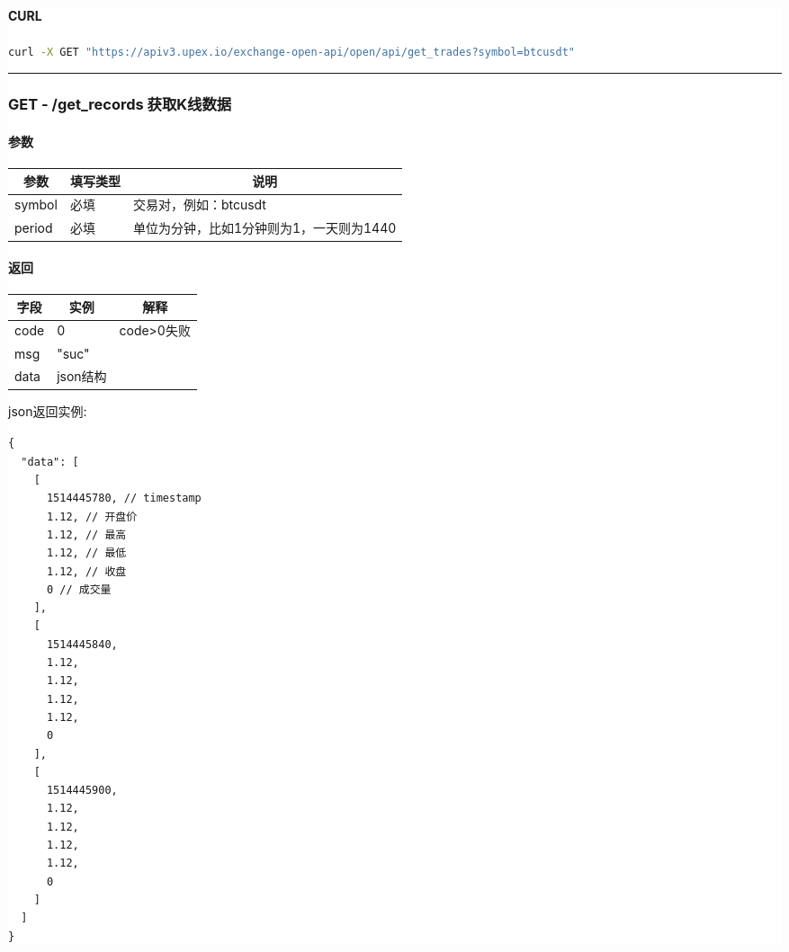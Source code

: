 #### CURL

```sh
curl -X GET "https://apiv3.upex.io/exchange-open-api/open/api/get_trades?symbol=btcusdt"
```

---

### **GET** - /get_records 获取K线数据

#### 参数
参数|填写类型|说明
--|--|--
symbol|必填|交易对，例如：btcusdt
period|必填|单位为分钟，比如1分钟则为1，一天则为1440

#### 返回
字段|实例|解释
--|--|--
code|0|code>0失败
msg|"suc"|
data|json结构|

json返回实例:
```
{
  "data": [
    [
      1514445780, // timestamp
      1.12, // 开盘价
      1.12, // 最高
      1.12, // 最低
      1.12, // 收盘
      0 // 成交量
    ],
    [
      1514445840,
      1.12,
      1.12,
      1.12,
      1.12,
      0
    ],
    [
      1514445900,
      1.12,
      1.12,
      1.12,
      1.12,
      0
    ]
  ]
}
```

